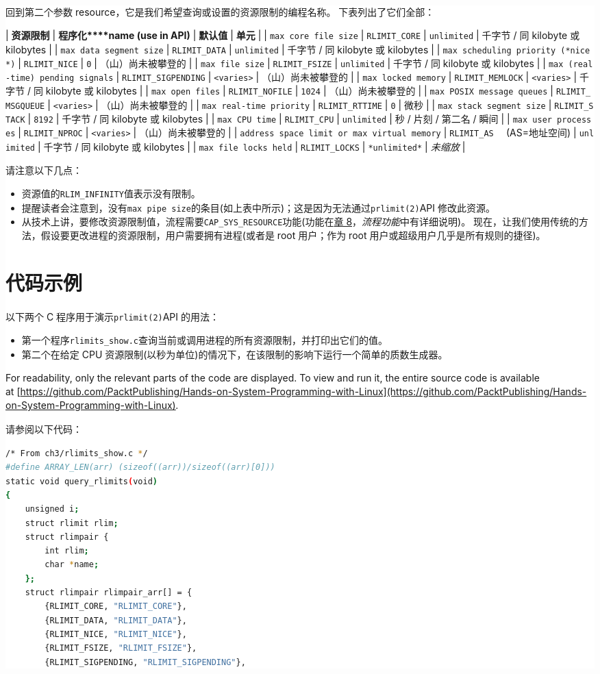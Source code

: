 回到第二个参数 resource，它是我们希望查询或设置的资源限制的编程名称。 下表列出了它们全部：

| **资源限制** | **程序化****name (use in API)**  | **默认值** | **单元** |
| `max core file size` | `RLIMIT_CORE` | `unlimited` | 千字节 / 同 kilobyte 或 kilobytes |
| `max data segment size` | `RLIMIT_DATA` | `unlimited` | 千字节 / 同 kilobyte 或 kilobytes |
| `max scheduling priority (*nice*)` | `RLIMIT_NICE` | `0` | （山）尚未被攀登的 |
| `max file size` | `RLIMIT_FSIZE` | `unlimited` | 千字节 / 同 kilobyte 或 kilobytes |
| `max (real-time) pending signals` | `RLIMIT_SIGPENDING` | `<varies>` | （山）尚未被攀登的 |
| `max locked memory` | `RLIMIT_MEMLOCK` | `<varies>` | 千字节 / 同 kilobyte 或 kilobytes |
| `max open files` | `RLIMIT_NOFILE` | `1024` | （山）尚未被攀登的 |
| `max POSIX message queues` | `RLIMIT_MSGQUEUE` | `<varies>` | （山）尚未被攀登的 |
| `max real-time priority` | `RLIMIT_RTTIME` | `0` | 微秒 |
| `max stack segment size` | `RLIMIT_STACK` | `8192` | 千字节 / 同 kilobyte 或 kilobytes |
| `max CPU time` | `RLIMIT_CPU` | `unlimited` | 秒 / 片刻 / 第二名 / 瞬间 |
| `max user processes` | `RLIMIT_NPROC` | `<varies>` | （山）尚未被攀登的 |
| `address space limit or max virtual memory` | `RLIMIT_AS  `
(AS=地址空间) | `unlimited` | 千字节 / 同 kilobyte 或 kilobytes |
| `max file locks held` | `RLIMIT_LOCKS` | `*unlimited*` | *未缩放* |

请注意以下几点：

*   资源值的`RLIM_INFINITY`值表示没有限制。
*   提醒读者会注意到，没有`max pipe size`的条目(如上表中所示)；这是因为无法通过`prlimit(2)`API 修改此资源。
*   从技术上讲，要修改资源限制值，流程需要`CAP_SYS_RESOURCE`功能(功能在[章 8](08.html)，*流程功能*中有详细说明)。 现在，让我们使用传统的方法，假设要更改进程的资源限制，用户需要拥有进程(或者是 root 用户；作为 root 用户或超级用户几乎是所有规则的捷径)。

# 代码示例

以下两个 C 程序用于演示`prlimit(2)`API 的用法：

*   第一个程序`rlimits_show.c`查询当前或调用进程的所有资源限制，并打印出它们的值。
*   第二个在给定 CPU 资源限制(以秒为单位)的情况下，在该限制的影响下运行一个简单的质数生成器。

For readability, only the relevant parts of the code are displayed. To view and run it, the entire source code is available at [https://github.com/PacktPublishing/Hands-on-System-Programming-with-Linux](https://github.com/PacktPublishing/Hands-on-System-Programming-with-Linux)*.*

请参阅以下代码：

```sh
/* From ch3/rlimits_show.c */
#define ARRAY_LEN(arr) (sizeof((arr))/sizeof((arr)[0]))
static void query_rlimits(void)
{
    unsigned i;
    struct rlimit rlim;
    struct rlimpair {
        int rlim;
        char *name;
    };
    struct rlimpair rlimpair_arr[] = {
        {RLIMIT_CORE, "RLIMIT_CORE"},
        {RLIMIT_DATA, "RLIMIT_DATA"},
        {RLIMIT_NICE, "RLIMIT_NICE"},
        {RLIMIT_FSIZE, "RLIMIT_FSIZE"},
        {RLIMIT_SIGPENDING, "RLIMIT_SIGPENDING"},
```